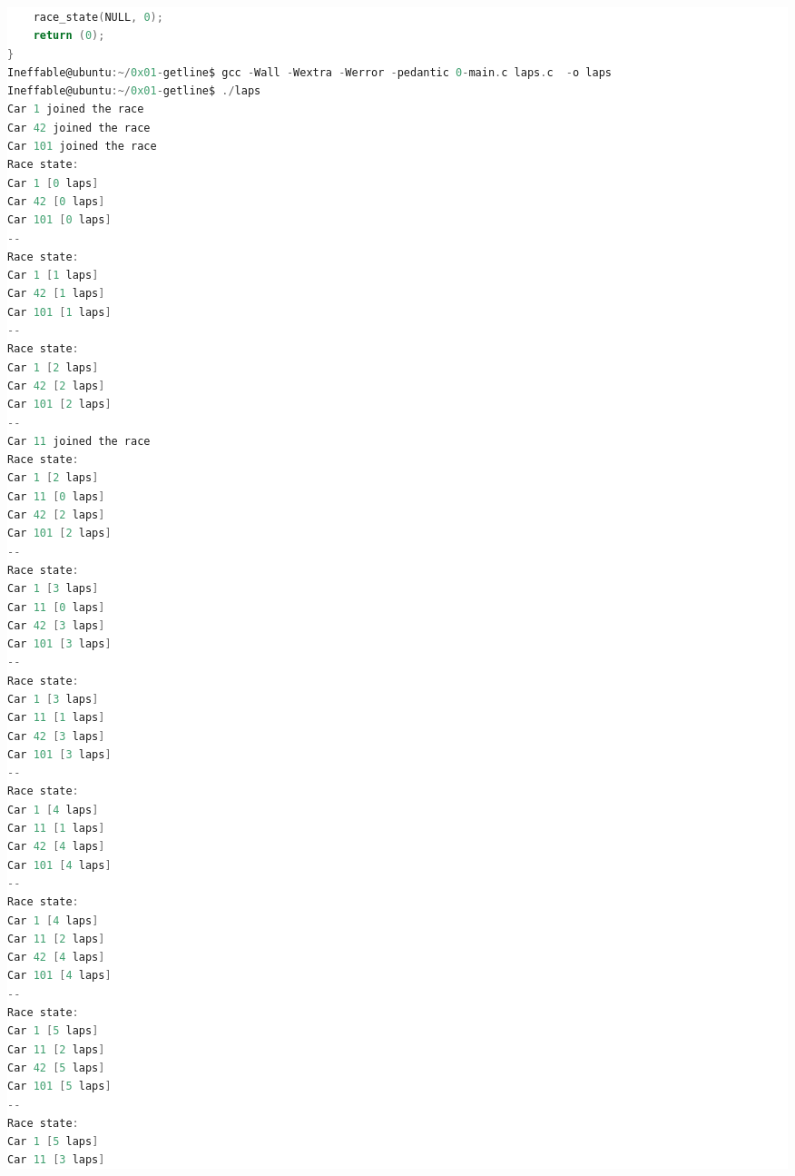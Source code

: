 ```C
    race_state(NULL, 0);
    return (0);
}
Ineffable@ubuntu:~/0x01-getline$ gcc -Wall -Wextra -Werror -pedantic 0-main.c laps.c  -o laps
Ineffable@ubuntu:~/0x01-getline$ ./laps
Car 1 joined the race
Car 42 joined the race
Car 101 joined the race
Race state:
Car 1 [0 laps]
Car 42 [0 laps]
Car 101 [0 laps]
--
Race state:
Car 1 [1 laps]
Car 42 [1 laps]
Car 101 [1 laps]
--
Race state:
Car 1 [2 laps]
Car 42 [2 laps]
Car 101 [2 laps]
--
Car 11 joined the race
Race state:
Car 1 [2 laps]
Car 11 [0 laps]
Car 42 [2 laps]
Car 101 [2 laps]
--
Race state:
Car 1 [3 laps]
Car 11 [0 laps]
Car 42 [3 laps]
Car 101 [3 laps]
--
Race state:
Car 1 [3 laps]
Car 11 [1 laps]
Car 42 [3 laps]
Car 101 [3 laps]
--
Race state:
Car 1 [4 laps]
Car 11 [1 laps]
Car 42 [4 laps]
Car 101 [4 laps]
--
Race state:
Car 1 [4 laps]
Car 11 [2 laps]
Car 42 [4 laps]
Car 101 [4 laps]
--
Race state:
Car 1 [5 laps]
Car 11 [2 laps]
Car 42 [5 laps]
Car 101 [5 laps]
--
Race state:
Car 1 [5 laps]
Car 11 [3 laps]
```